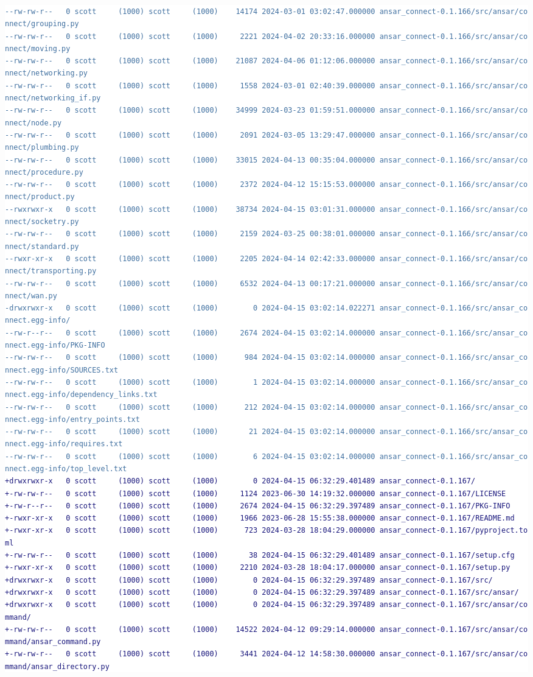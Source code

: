 ```diff
--rw-rw-r--   0 scott     (1000) scott     (1000)    14174 2024-03-01 03:02:47.000000 ansar_connect-0.1.166/src/ansar/connect/grouping.py
--rw-rw-r--   0 scott     (1000) scott     (1000)     2221 2024-04-02 20:33:16.000000 ansar_connect-0.1.166/src/ansar/connect/moving.py
--rw-rw-r--   0 scott     (1000) scott     (1000)    21087 2024-04-06 01:12:06.000000 ansar_connect-0.1.166/src/ansar/connect/networking.py
--rw-rw-r--   0 scott     (1000) scott     (1000)     1558 2024-03-01 02:40:39.000000 ansar_connect-0.1.166/src/ansar/connect/networking_if.py
--rw-rw-r--   0 scott     (1000) scott     (1000)    34999 2024-03-23 01:59:51.000000 ansar_connect-0.1.166/src/ansar/connect/node.py
--rw-rw-r--   0 scott     (1000) scott     (1000)     2091 2024-03-05 13:29:47.000000 ansar_connect-0.1.166/src/ansar/connect/plumbing.py
--rw-rw-r--   0 scott     (1000) scott     (1000)    33015 2024-04-13 00:35:04.000000 ansar_connect-0.1.166/src/ansar/connect/procedure.py
--rw-rw-r--   0 scott     (1000) scott     (1000)     2372 2024-04-12 15:15:53.000000 ansar_connect-0.1.166/src/ansar/connect/product.py
--rwxrwxr-x   0 scott     (1000) scott     (1000)    38734 2024-04-15 03:01:31.000000 ansar_connect-0.1.166/src/ansar/connect/socketry.py
--rw-rw-r--   0 scott     (1000) scott     (1000)     2159 2024-03-25 00:38:01.000000 ansar_connect-0.1.166/src/ansar/connect/standard.py
--rwxr-xr-x   0 scott     (1000) scott     (1000)     2205 2024-04-14 02:42:33.000000 ansar_connect-0.1.166/src/ansar/connect/transporting.py
--rw-rw-r--   0 scott     (1000) scott     (1000)     6532 2024-04-13 00:17:21.000000 ansar_connect-0.1.166/src/ansar/connect/wan.py
-drwxrwxr-x   0 scott     (1000) scott     (1000)        0 2024-04-15 03:02:14.022271 ansar_connect-0.1.166/src/ansar_connect.egg-info/
--rw-r--r--   0 scott     (1000) scott     (1000)     2674 2024-04-15 03:02:14.000000 ansar_connect-0.1.166/src/ansar_connect.egg-info/PKG-INFO
--rw-rw-r--   0 scott     (1000) scott     (1000)      984 2024-04-15 03:02:14.000000 ansar_connect-0.1.166/src/ansar_connect.egg-info/SOURCES.txt
--rw-rw-r--   0 scott     (1000) scott     (1000)        1 2024-04-15 03:02:14.000000 ansar_connect-0.1.166/src/ansar_connect.egg-info/dependency_links.txt
--rw-rw-r--   0 scott     (1000) scott     (1000)      212 2024-04-15 03:02:14.000000 ansar_connect-0.1.166/src/ansar_connect.egg-info/entry_points.txt
--rw-rw-r--   0 scott     (1000) scott     (1000)       21 2024-04-15 03:02:14.000000 ansar_connect-0.1.166/src/ansar_connect.egg-info/requires.txt
--rw-rw-r--   0 scott     (1000) scott     (1000)        6 2024-04-15 03:02:14.000000 ansar_connect-0.1.166/src/ansar_connect.egg-info/top_level.txt
+drwxrwxr-x   0 scott     (1000) scott     (1000)        0 2024-04-15 06:32:29.401489 ansar_connect-0.1.167/
+-rw-rw-r--   0 scott     (1000) scott     (1000)     1124 2023-06-30 14:19:32.000000 ansar_connect-0.1.167/LICENSE
+-rw-r--r--   0 scott     (1000) scott     (1000)     2674 2024-04-15 06:32:29.397489 ansar_connect-0.1.167/PKG-INFO
+-rwxr-xr-x   0 scott     (1000) scott     (1000)     1966 2023-06-28 15:55:38.000000 ansar_connect-0.1.167/README.md
+-rwxr-xr-x   0 scott     (1000) scott     (1000)      723 2024-03-28 18:04:29.000000 ansar_connect-0.1.167/pyproject.toml
+-rw-rw-r--   0 scott     (1000) scott     (1000)       38 2024-04-15 06:32:29.401489 ansar_connect-0.1.167/setup.cfg
+-rwxr-xr-x   0 scott     (1000) scott     (1000)     2210 2024-03-28 18:04:17.000000 ansar_connect-0.1.167/setup.py
+drwxrwxr-x   0 scott     (1000) scott     (1000)        0 2024-04-15 06:32:29.397489 ansar_connect-0.1.167/src/
+drwxrwxr-x   0 scott     (1000) scott     (1000)        0 2024-04-15 06:32:29.397489 ansar_connect-0.1.167/src/ansar/
+drwxrwxr-x   0 scott     (1000) scott     (1000)        0 2024-04-15 06:32:29.397489 ansar_connect-0.1.167/src/ansar/command/
+-rw-rw-r--   0 scott     (1000) scott     (1000)    14522 2024-04-12 09:29:14.000000 ansar_connect-0.1.167/src/ansar/command/ansar_command.py
+-rw-rw-r--   0 scott     (1000) scott     (1000)     3441 2024-04-12 14:58:30.000000 ansar_connect-0.1.167/src/ansar/command/ansar_directory.py
```